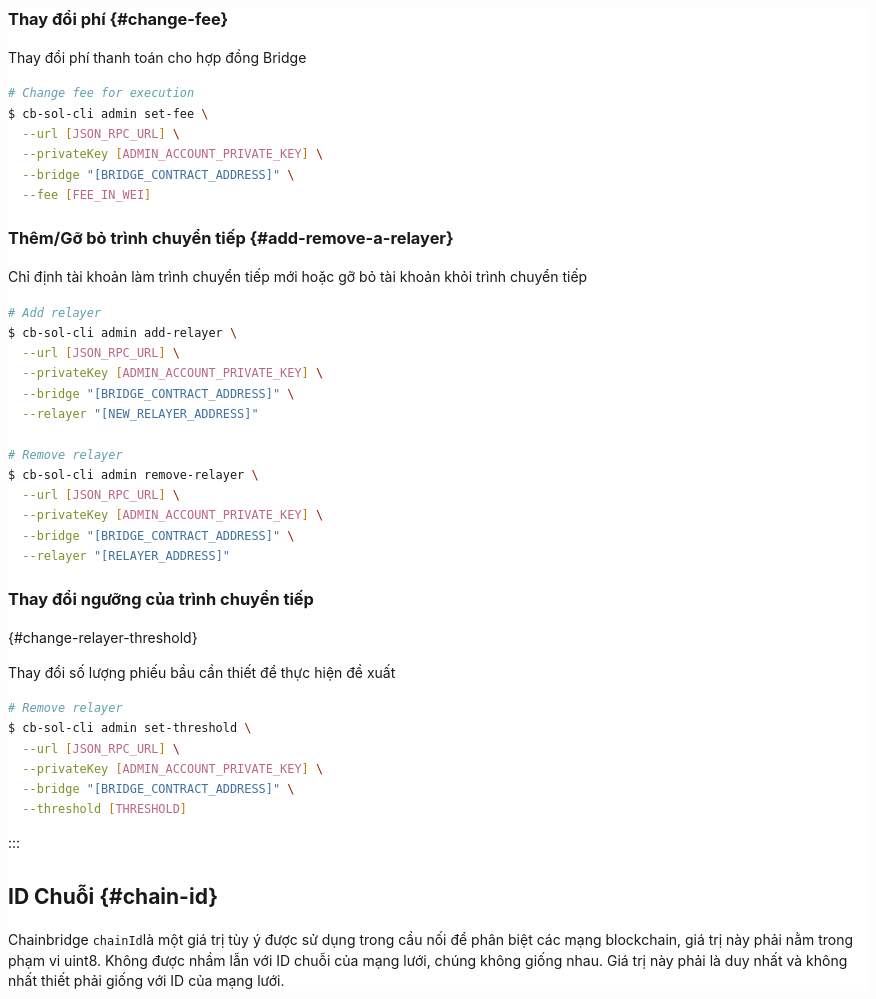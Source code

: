 ### Thay đổi phí {#change-fee}

Thay đổi phí thanh toán cho hợp đồng Bridge

```bash
# Change fee for execution
$ cb-sol-cli admin set-fee \
  --url [JSON_RPC_URL] \
  --privateKey [ADMIN_ACCOUNT_PRIVATE_KEY] \
  --bridge "[BRIDGE_CONTRACT_ADDRESS]" \
  --fee [FEE_IN_WEI]
```

### Thêm/Gỡ bỏ trình chuyển tiếp {#add-remove-a-relayer}

Chỉ định tài khoản làm trình chuyển tiếp mới hoặc gỡ bỏ tài khoản khỏi trình chuyển tiếp


```bash
# Add relayer
$ cb-sol-cli admin add-relayer \
  --url [JSON_RPC_URL] \
  --privateKey [ADMIN_ACCOUNT_PRIVATE_KEY] \
  --bridge "[BRIDGE_CONTRACT_ADDRESS]" \
  --relayer "[NEW_RELAYER_ADDRESS]"

# Remove relayer
$ cb-sol-cli admin remove-relayer \
  --url [JSON_RPC_URL] \
  --privateKey [ADMIN_ACCOUNT_PRIVATE_KEY] \
  --bridge "[BRIDGE_CONTRACT_ADDRESS]" \
  --relayer "[RELAYER_ADDRESS]"
```

### Thay đổi ngưỡng của trình chuyển tiếp
 {#change-relayer-threshold}

Thay đổi số lượng phiếu bầu cần thiết để thực hiện đề xuất


```bash
# Remove relayer
$ cb-sol-cli admin set-threshold \
  --url [JSON_RPC_URL] \
  --privateKey [ADMIN_ACCOUNT_PRIVATE_KEY] \
  --bridge "[BRIDGE_CONTRACT_ADDRESS]" \
  --threshold [THRESHOLD]
```
:::

## ID Chuỗi {#chain-id}

Chainbridge `chainId`là một giá trị tùy ý được sử dụng trong cầu nối để phân biệt các mạng blockchain, giá trị này phải nằm trong phạm vi uint8.
 Không được nhầm lẫn với ID chuỗi của mạng lưới, chúng không giống nhau.
 Giá trị này phải là duy nhất và không nhất thiết phải giống với ID của mạng lưới.
